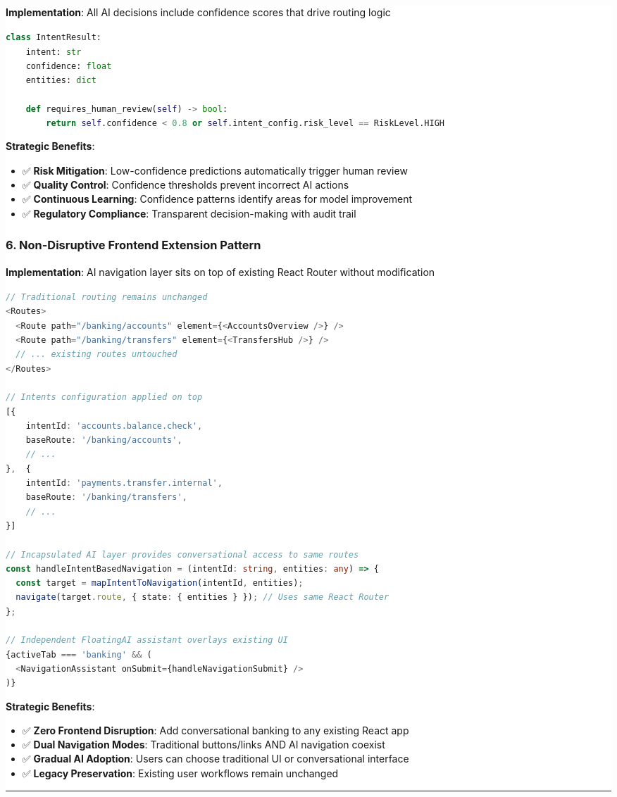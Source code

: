 **Implementation**: All AI decisions include confidence scores that drive routing logic
```python
class IntentResult:
    intent: str
    confidence: float
    entities: dict
    
    def requires_human_review(self) -> bool:
        return self.confidence < 0.8 or self.intent_config.risk_level == RiskLevel.HIGH
```

**Strategic Benefits**:
- ✅ **Risk Mitigation**: Low-confidence predictions automatically trigger human review
- ✅ **Quality Control**: Confidence thresholds prevent incorrect AI actions
- ✅ **Continuous Learning**: Confidence patterns identify areas for model improvement
- ✅ **Regulatory Compliance**: Transparent decision-making with audit trail

### 6. **Non-Disruptive Frontend Extension Pattern**

**Implementation**: AI navigation layer sits on top of existing React Router without modification
```typescript
// Traditional routing remains unchanged
<Routes>
  <Route path="/banking/accounts" element={<AccountsOverview />} />
  <Route path="/banking/transfers" element={<TransfersHub />} />
  // ... existing routes untouched
</Routes>

// Intents configuration applied on top
[{
    intentId: 'accounts.balance.check',
    baseRoute: '/banking/accounts',
    // ...
},  {
    intentId: 'payments.transfer.internal',
    baseRoute: '/banking/transfers',
    // ...
}]

// Incapsulated AI layer provides conversational access to same routes
const handleIntentBasedNavigation = (intentId: string, entities: any) => {
  const target = mapIntentToNavigation(intentId, entities);
  navigate(target.route, { state: { entities } }); // Uses same React Router
};

// Independent FloatingAI assistant overlays existing UI
{activeTab === 'banking' && (
  <NavigationAssistant onSubmit={handleNavigationSubmit} />
)}
```

**Strategic Benefits**:
- ✅ **Zero Frontend Disruption**: Add conversational banking to any existing React app
- ✅ **Dual Navigation Modes**: Traditional buttons/links AND AI navigation coexist
- ✅ **Gradual AI Adoption**: Users can choose traditional UI or conversational interface
- ✅ **Legacy Preservation**: Existing user workflows remain unchanged

---